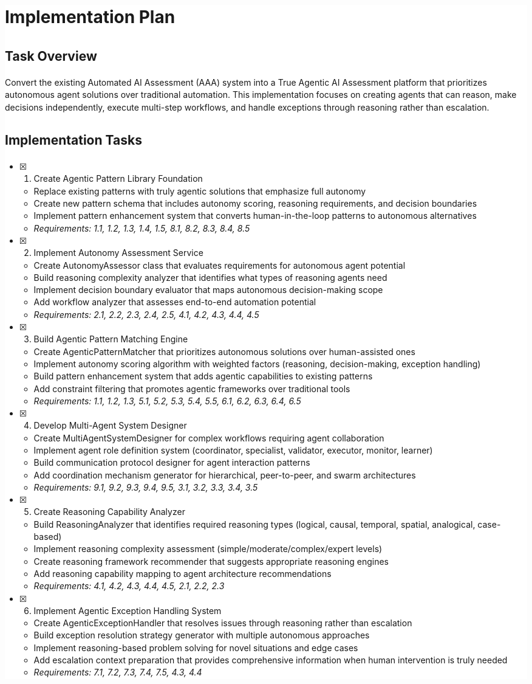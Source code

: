 # Implementation Plan

## Task Overview

Convert the existing Automated AI Assessment (AAA) system into a True Agentic AI Assessment platform that prioritizes autonomous agent solutions over traditional automation. This implementation focuses on creating agents that can reason, make decisions independently, execute multi-step workflows, and handle exceptions through reasoning rather than escalation.

## Implementation Tasks

- [x] 1. Create Agentic Pattern Library Foundation
  - Replace existing patterns with truly agentic solutions that emphasize full autonomy
  - Create new pattern schema that includes autonomy scoring, reasoning requirements, and decision boundaries
  - Implement pattern enhancement system that converts human-in-the-loop patterns to autonomous alternatives
  - _Requirements: 1.1, 1.2, 1.3, 1.4, 1.5, 8.1, 8.2, 8.3, 8.4, 8.5_

- [x] 2. Implement Autonomy Assessment Service
  - Create AutonomyAssessor class that evaluates requirements for autonomous agent potential
  - Build reasoning complexity analyzer that identifies what types of reasoning agents need
  - Implement decision boundary evaluator that maps autonomous decision-making scope
  - Add workflow analyzer that assesses end-to-end automation potential
  - _Requirements: 2.1, 2.2, 2.3, 2.4, 2.5, 4.1, 4.2, 4.3, 4.4, 4.5_

- [x] 3. Build Agentic Pattern Matching Engine
  - Create AgenticPatternMatcher that prioritizes autonomous solutions over human-assisted ones
  - Implement autonomy scoring algorithm with weighted factors (reasoning, decision-making, exception handling)
  - Build pattern enhancement system that adds agentic capabilities to existing patterns
  - Add constraint filtering that promotes agentic frameworks over traditional tools
  - _Requirements: 1.1, 1.2, 1.3, 5.1, 5.2, 5.3, 5.4, 5.5, 6.1, 6.2, 6.3, 6.4, 6.5_

- [x] 4. Develop Multi-Agent System Designer
  - Create MultiAgentSystemDesigner for complex workflows requiring agent collaboration
  - Implement agent role definition system (coordinator, specialist, validator, executor, monitor, learner)
  - Build communication protocol designer for agent interaction patterns
  - Add coordination mechanism generator for hierarchical, peer-to-peer, and swarm architectures
  - _Requirements: 9.1, 9.2, 9.3, 9.4, 9.5, 3.1, 3.2, 3.3, 3.4, 3.5_

- [x] 5. Create Reasoning Capability Analyzer
  - Build ReasoningAnalyzer that identifies required reasoning types (logical, causal, temporal, spatial, analogical, case-based)
  - Implement reasoning complexity assessment (simple/moderate/complex/expert levels)
  - Create reasoning framework recommender that suggests appropriate reasoning engines
  - Add reasoning capability mapping to agent architecture recommendations
  - _Requirements: 4.1, 4.2, 4.3, 4.4, 4.5, 2.1, 2.2, 2.3_

- [x] 6. Implement Agentic Exception Handling System
  - Create AgenticExceptionHandler that resolves issues through reasoning rather than escalation
  - Build exception resolution strategy generator with multiple autonomous approaches
  - Implement reasoning-based problem solving for novel situations and edge cases
  - Add escalation context preparation that provides comprehensive information when human intervention is truly needed
  - _Requirements: 7.1, 7.2, 7.3, 7.4, 7.5, 4.3, 4.4_

